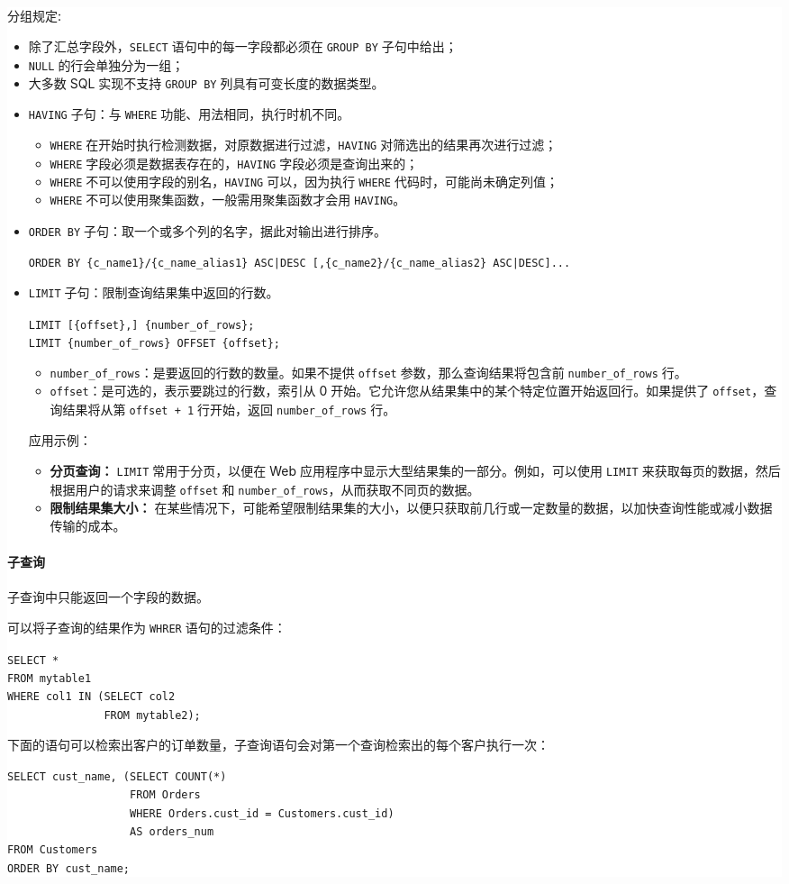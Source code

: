   分组规定:

  - 除了汇总字段外，`SELECT` 语句中的每一字段都必须在 `GROUP BY` 子句中给出；
  - `NULL` 的行会单独分为一组；
  - 大多数 SQL 实现不支持 `GROUP BY` 列具有可变长度的数据类型。

* `HAVING` 子句：与 `WHERE` 功能、用法相同，执行时机不同。

  * `WHERE` 在开始时执行检测数据，对原数据进行过滤，`HAVING` 对筛选出的结果再次进行过滤；
  * `WHERE` 字段必须是数据表存在的，`HAVING` 字段必须是查询出来的；
  * `WHERE` 不可以使用字段的别名，`HAVING` 可以，因为执行 `WHERE` 代码时，可能尚未确定列值；
  * `WHERE` 不可以使用聚集函数，一般需用聚集函数才会用 `HAVING`。

* `ORDER BY` 子句：取一个或多个列的名字，据此对输出进行排序。

  ```mysql
  ORDER BY {c_name1}/{c_name_alias1} ASC|DESC [,{c_name2}/{c_name_alias2} ASC|DESC]...
  ```

* `LIMIT` 子句：限制查询结果集中返回的行数。

  ```mysql
  LIMIT [{offset},] {number_of_rows};
  LIMIT {number_of_rows} OFFSET {offset};
  ```

  - `number_of_rows`：是要返回的行数的数量。如果不提供 `offset` 参数，那么查询结果将包含前 `number_of_rows` 行。
  - `offset`：是可选的，表示要跳过的行数，索引从 0 开始。它允许您从结果集中的某个特定位置开始返回行。如果提供了 `offset`，查询结果将从第 `offset + 1` 行开始，返回 `number_of_rows` 行。

  应用示例：

  * **分页查询：** `LIMIT` 常用于分页，以便在 Web 应用程序中显示大型结果集的一部分。例如，可以使用 `LIMIT` 来获取每页的数据，然后根据用户的请求来调整 `offset` 和 `number_of_rows`，从而获取不同页的数据。
  * **限制结果集大小：** 在某些情况下，可能希望限制结果集的大小，以便只获取前几行或一定数量的数据，以加快查询性能或减小数据传输的成本。

#### 子查询

子查询中只能返回一个字段的数据。

可以将子查询的结果作为 `WHRER` 语句的过滤条件：

```mysql
SELECT *
FROM mytable1
WHERE col1 IN (SELECT col2
               FROM mytable2);
```

下面的语句可以检索出客户的订单数量，子查询语句会对第一个查询检索出的每个客户执行一次：

```mysql
SELECT cust_name, (SELECT COUNT(*)
                   FROM Orders
                   WHERE Orders.cust_id = Customers.cust_id)
                   AS orders_num
FROM Customers
ORDER BY cust_name;
```
